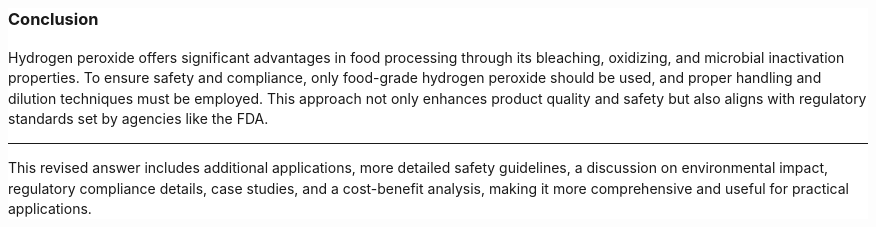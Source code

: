 ### Conclusion

Hydrogen peroxide offers significant advantages in food processing through its bleaching, oxidizing, and microbial inactivation properties. To ensure safety and compliance, only food-grade hydrogen peroxide should be used, and proper handling and dilution techniques must be employed. This approach not only enhances product quality and safety but also aligns with regulatory standards set by agencies like the FDA.

---

This revised answer includes additional applications, more detailed safety guidelines, a discussion on environmental impact, regulatory compliance details, case studies, and a cost-benefit analysis, making it more comprehensive and useful for practical applications.